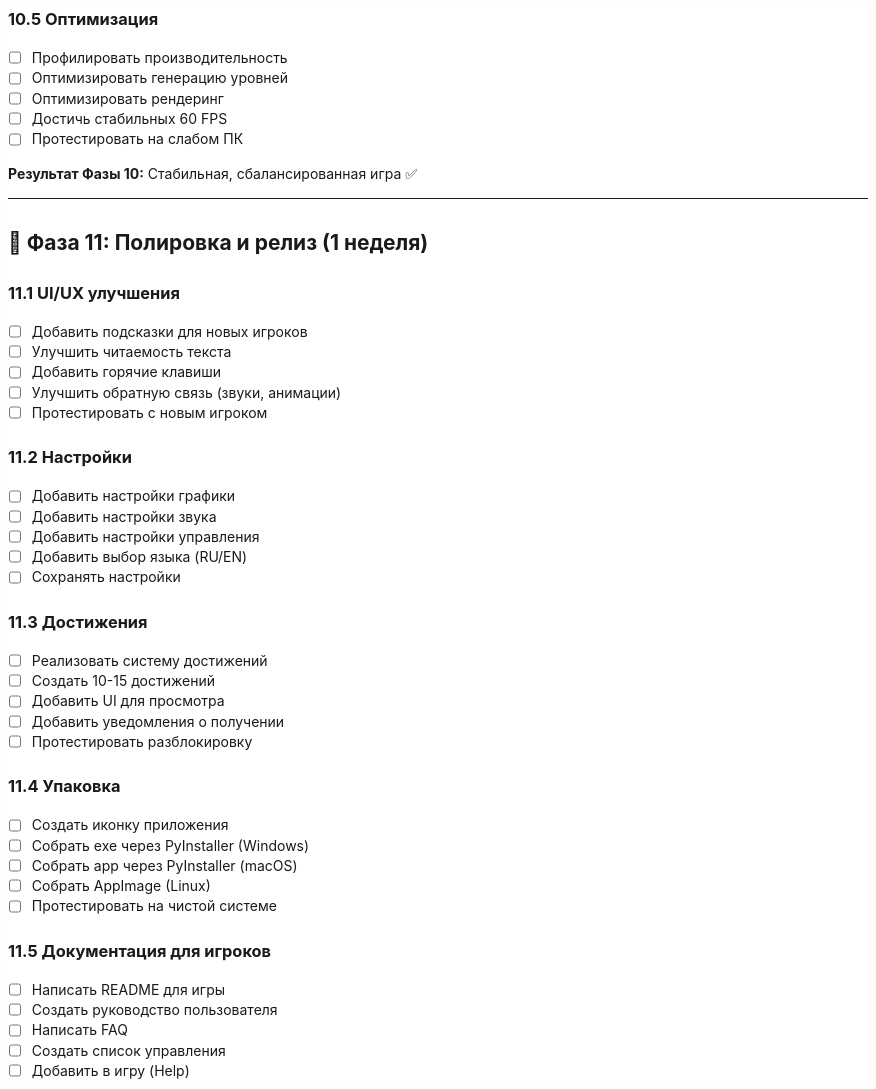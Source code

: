 ### 10.5 Оптимизация

- [ ] Профилировать производительность
- [ ] Оптимизировать генерацию уровней
- [ ] Оптимизировать рендеринг
- [ ] Достичь стабильных 60 FPS
- [ ] Протестировать на слабом ПК

**Результат Фазы 10:** Стабильная, сбалансированная игра ✅

---

## 🚀 Фаза 11: Полировка и релиз (1 неделя)

### 11.1 UI/UX улучшения

- [ ] Добавить подсказки для новых игроков
- [ ] Улучшить читаемость текста
- [ ] Добавить горячие клавиши
- [ ] Улучшить обратную связь (звуки, анимации)
- [ ] Протестировать с новым игроком

### 11.2 Настройки

- [ ] Добавить настройки графики
- [ ] Добавить настройки звука
- [ ] Добавить настройки управления
- [ ] Добавить выбор языка (RU/EN)
- [ ] Сохранять настройки

### 11.3 Достижения

- [ ] Реализовать систему достижений
- [ ] Создать 10-15 достижений
- [ ] Добавить UI для просмотра
- [ ] Добавить уведомления о получении
- [ ] Протестировать разблокировку

### 11.4 Упаковка

- [ ] Создать иконку приложения
- [ ] Собрать exe через PyInstaller (Windows)
- [ ] Собрать app через PyInstaller (macOS)
- [ ] Собрать AppImage (Linux)
- [ ] Протестировать на чистой системе

### 11.5 Документация для игроков

- [ ] Написать README для игры
- [ ] Создать руководство пользователя
- [ ] Написать FAQ
- [ ] Создать список управления
- [ ] Добавить в игру (Help)
